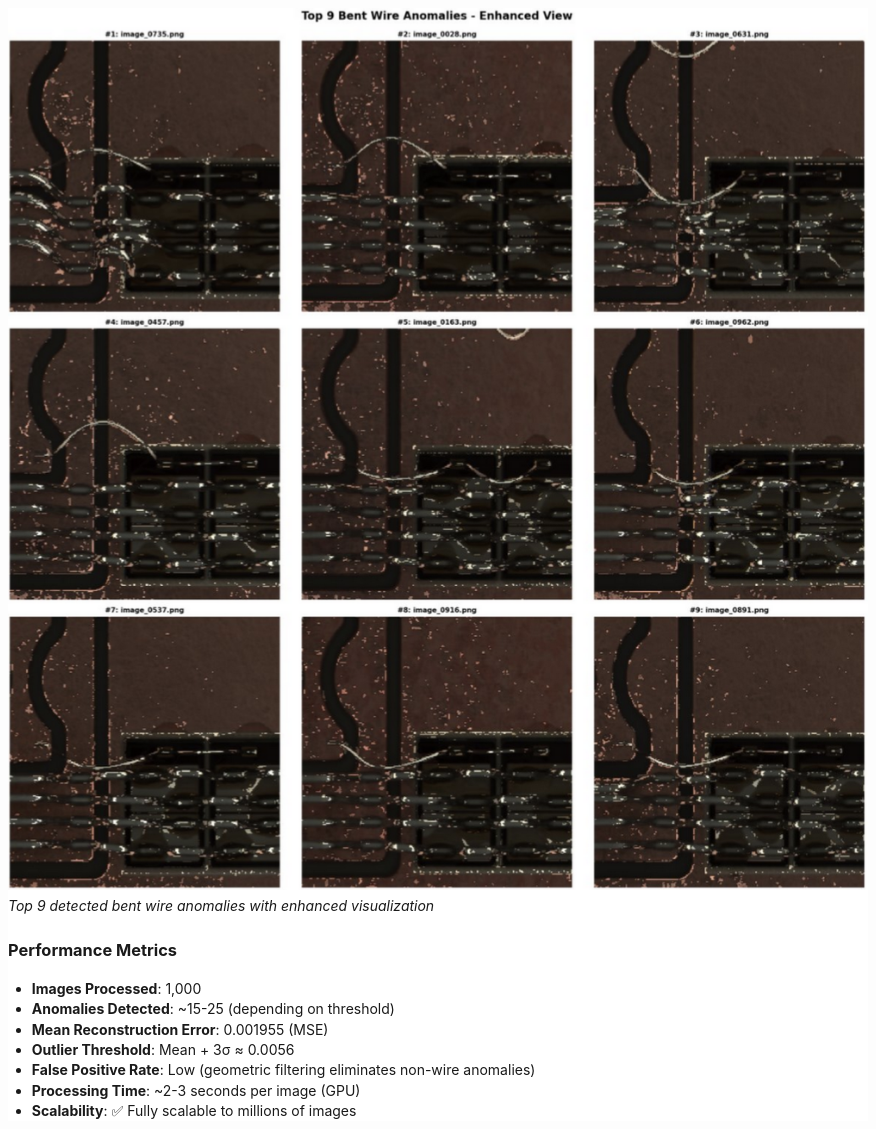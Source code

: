 ![Top Anomalies](assets/top_anomalies_grid.png)
*Top 9 detected bent wire anomalies with enhanced visualization*

### Performance Metrics

- **Images Processed**: 1,000
- **Anomalies Detected**: ~15-25 (depending on threshold)
- **Mean Reconstruction Error**: 0.001955 (MSE)
- **Outlier Threshold**: Mean + 3σ ≈ 0.0056
- **False Positive Rate**: Low (geometric filtering eliminates non-wire anomalies)
- **Processing Time**: ~2-3 seconds per image (GPU)
- **Scalability**: ✅ Fully scalable to millions of images

